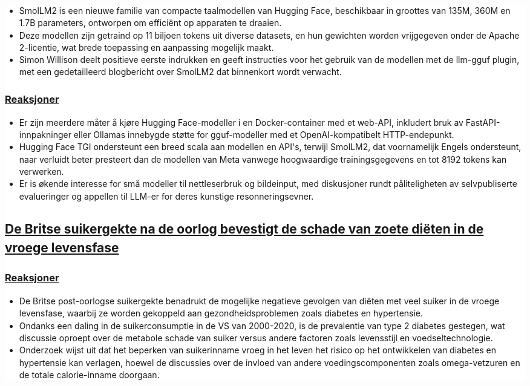 - SmolLM2 is een nieuwe familie van compacte taalmodellen van Hugging Face, beschikbaar in groottes van 135M, 360M en 1.7B parameters, ontworpen om efficiënt op apparaten te draaien.
- Deze modellen zijn getraind op 11 biljoen tokens uit diverse datasets, en hun gewichten worden vrijgegeven onder de Apache 2-licentie, wat brede toepassing en aanpassing mogelijk maakt.
- Simon Willison deelt positieve eerste indrukken en geeft instructies voor het gebruik van de modellen met de llm-gguf plugin, met een gedetailleerd blogbericht over SmolLM2 dat binnenkort wordt verwacht.

### [Reaksjoner](https://news.ycombinator.com/item?id=42024661)

- Er zijn meerdere måter å kjøre Hugging Face-modeller i en Docker-container med et web-API, inkludert bruk av FastAPI-innpakninger eller Ollamas innebygde støtte for gguf-modeller med et OpenAI-kompatibelt HTTP-endepunkt.
- Hugging Face TGI ondersteunt een breed scala aan modellen en API's, terwijl SmolLM2, dat voornamelijk Engels ondersteunt, naar verluidt beter presteert dan de modellen van Meta vanwege hoogwaardige trainingsgegevens en tot 8192 tokens kan verwerken.
- Er is økende interesse for små modeller til nettleserbruk og bildeinput, med diskusjoner rundt påliteligheten av selvpubliserte evalueringer og appellen til LLM-er for deres kunstige resonneringsevner.

## [De Britse suikergekte na de oorlog bevestigt de schade van zoete diëten in de vroege levensfase](https://www.science.org/content/article/britain-s-postwar-sugar-craze-confirms-harms-sweet-diets-early-life)

### [Reaksjoner](https://news.ycombinator.com/item?id=42027564)

- De Britse post-oorlogse suikergekte benadrukt de mogelijke negatieve gevolgen van diëten met veel suiker in de vroege levensfase, waarbij ze worden gekoppeld aan gezondheidsproblemen zoals diabetes en hypertensie.
- Ondanks een daling in de suikerconsumptie in de VS van 2000-2020, is de prevalentie van type 2 diabetes gestegen, wat discussie oproept over de metabole schade van suiker versus andere factoren zoals levensstijl en voedseltechnologie.
- Onderzoek wijst uit dat het beperken van suikerinname vroeg in het leven het risico op het ontwikkelen van diabetes en hypertensie kan verlagen, hoewel de discussies over de invloed van andere voedingscomponenten zoals omega-vetzuren en de totale calorie-inname doorgaan.

<head>
  <meta property="og:title" content="De regelmaat van slaap is een sterkere voorspeller van sterfte dan de duur van slaap (2023)" />
  <meta property="og:type" content="website" />
  <meta property="og:image" content="https://og.cho.sh/api/og/?title=De%20regelmaat%20van%20slaap%20is%20een%20sterkere%20voorspeller%20van%20sterfte%20dan%20de%20duur%20van%20slaap%20(2023)&subheading=l%C3%B8rdag%202.%20november%202024%3A%20Sammendrag%20av%20Hacker%20News" />
</head>
